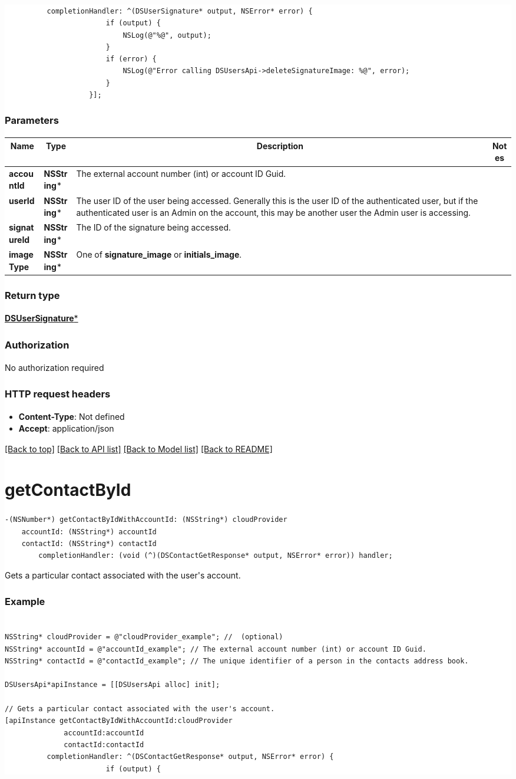 ```objc
          completionHandler: ^(DSUserSignature* output, NSError* error) {
                        if (output) {
                            NSLog(@"%@", output);
                        }
                        if (error) {
                            NSLog(@"Error calling DSUsersApi->deleteSignatureImage: %@", error);
                        }
                    }];
```

### Parameters

Name | Type | Description  | Notes
------------- | ------------- | ------------- | -------------
 **accountId** | **NSString***| The external account number (int) or account ID Guid. | 
 **userId** | **NSString***| The user ID of the user being accessed. Generally this is the user ID of the authenticated user, but if the authenticated user is an Admin on the account, this may be another user the Admin user is accessing. | 
 **signatureId** | **NSString***| The ID of the signature being accessed. | 
 **imageType** | **NSString***| One of **signature_image** or **initials_image**. | 

### Return type

[**DSUserSignature***](DSUserSignature.md)

### Authorization

No authorization required

### HTTP request headers

 - **Content-Type**: Not defined
 - **Accept**: application/json

[[Back to top]](#) [[Back to API list]](../README.md#documentation-for-api-endpoints) [[Back to Model list]](../README.md#documentation-for-models) [[Back to README]](../README.md)

# **getContactById**
```objc
-(NSNumber*) getContactByIdWithAccountId: (NSString*) cloudProvider
    accountId: (NSString*) accountId
    contactId: (NSString*) contactId
        completionHandler: (void (^)(DSContactGetResponse* output, NSError* error)) handler;
```

Gets a particular contact associated with the user's account.

### Example 
```objc

NSString* cloudProvider = @"cloudProvider_example"; //  (optional)
NSString* accountId = @"accountId_example"; // The external account number (int) or account ID Guid.
NSString* contactId = @"contactId_example"; // The unique identifier of a person in the contacts address book.

DSUsersApi*apiInstance = [[DSUsersApi alloc] init];

// Gets a particular contact associated with the user's account.
[apiInstance getContactByIdWithAccountId:cloudProvider
              accountId:accountId
              contactId:contactId
          completionHandler: ^(DSContactGetResponse* output, NSError* error) {
                        if (output) {
```